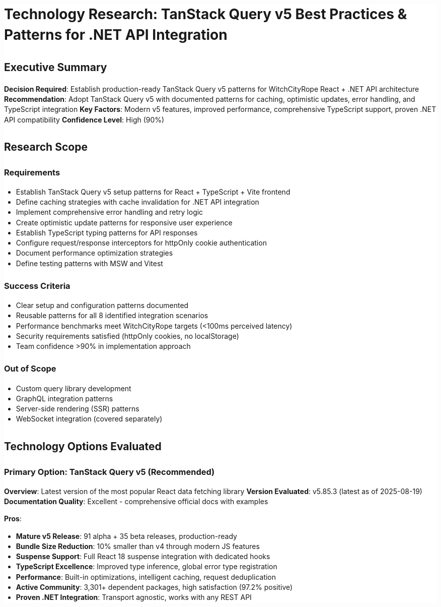 # Technology Research: TanStack Query v5 Best Practices & Patterns for .NET API Integration





## Executive Summary
**Decision Required**: Establish production-ready TanStack Query v5 patterns for WitchCityRope React + .NET API architecture
**Recommendation**: Adopt TanStack Query v5 with documented patterns for caching, optimistic updates, error handling, and TypeScript integration
**Key Factors**: Modern v5 features, improved performance, comprehensive TypeScript support, proven .NET API compatibility
**Confidence Level**: High (90%)

## Research Scope

### Requirements
- Establish TanStack Query v5 setup patterns for React + TypeScript + Vite frontend
- Define caching strategies with cache invalidation for .NET API integration
- Implement comprehensive error handling and retry logic
- Create optimistic update patterns for responsive user experience
- Establish TypeScript typing patterns for API responses
- Configure request/response interceptors for httpOnly cookie authentication
- Document performance optimization strategies
- Define testing patterns with MSW and Vitest

### Success Criteria
- Clear setup and configuration patterns documented
- Reusable patterns for all 8 identified integration scenarios
- Performance benchmarks meet WitchCityRope targets (<100ms perceived latency)
- Security requirements satisfied (httpOnly cookies, no localStorage)
- Team confidence >90% in implementation approach

### Out of Scope
- Custom query library development
- GraphQL integration patterns
- Server-side rendering (SSR) patterns
- WebSocket integration (covered separately)

## Technology Options Evaluated

### Primary Option: TanStack Query v5 (Recommended)
**Overview**: Latest version of the most popular React data fetching library
**Version Evaluated**: v5.85.3 (latest as of 2025-08-19)
**Documentation Quality**: Excellent - comprehensive official docs with examples

**Pros**:
- **Mature v5 Release**: 91 alpha + 35 beta releases, production-ready
- **Bundle Size Reduction**: 10% smaller than v4 through modern JS features
- **Suspense Support**: Full React 18 suspense integration with dedicated hooks
- **TypeScript Excellence**: Improved type inference, global error type registration
- **Performance**: Built-in optimizations, intelligent caching, request deduplication
- **Active Community**: 3,301+ dependent packages, high satisfaction (97.2% positive)
- **Proven .NET Integration**: Transport agnostic, works with any REST API

